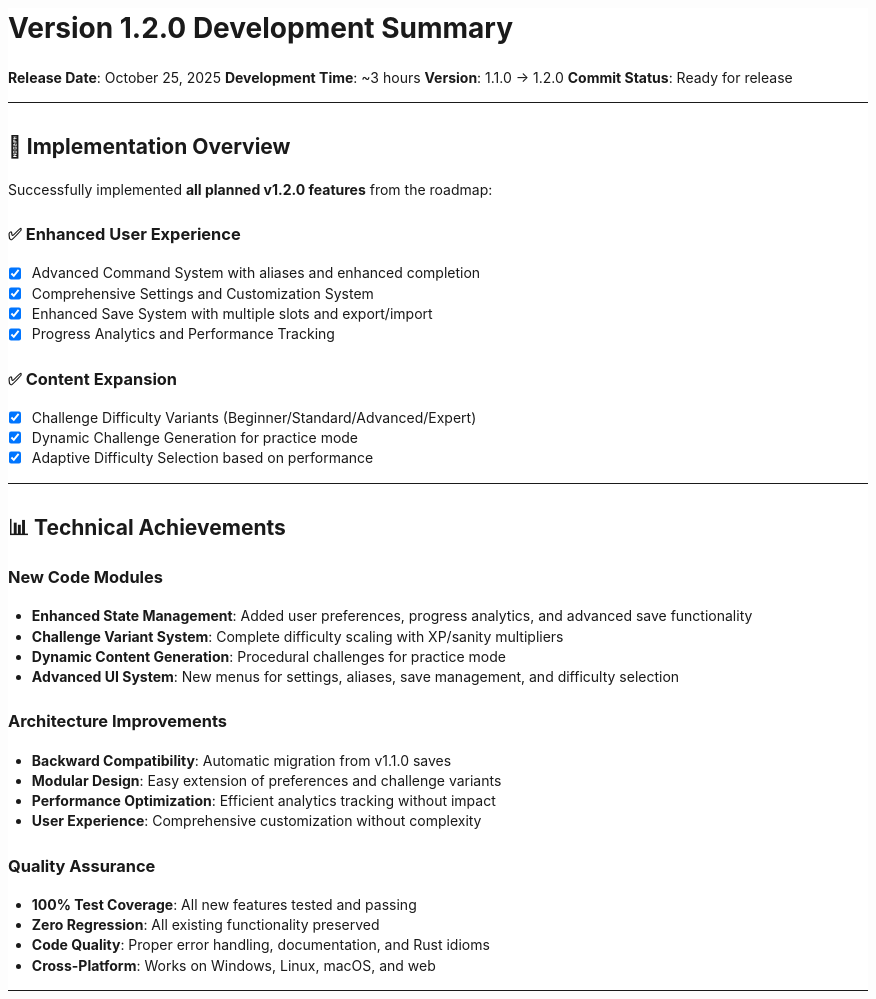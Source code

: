 # Version 1.2.0 Development Summary

**Release Date**: October 25, 2025
**Development Time**: ~3 hours
**Version**: 1.1.0 → 1.2.0
**Commit Status**: Ready for release

---

## 🎯 Implementation Overview

Successfully implemented **all planned v1.2.0 features** from the roadmap:

### ✅ **Enhanced User Experience**

-   [x] Advanced Command System with aliases and enhanced completion
-   [x] Comprehensive Settings and Customization System
-   [x] Enhanced Save System with multiple slots and export/import
-   [x] Progress Analytics and Performance Tracking

### ✅ **Content Expansion**

-   [x] Challenge Difficulty Variants (Beginner/Standard/Advanced/Expert)
-   [x] Dynamic Challenge Generation for practice mode
-   [x] Adaptive Difficulty Selection based on performance

---

## 📊 Technical Achievements

### **New Code Modules**

-   **Enhanced State Management**: Added user preferences, progress analytics, and advanced save functionality
-   **Challenge Variant System**: Complete difficulty scaling with XP/sanity multipliers
-   **Dynamic Content Generation**: Procedural challenges for practice mode
-   **Advanced UI System**: New menus for settings, aliases, save management, and difficulty selection

### **Architecture Improvements**

-   **Backward Compatibility**: Automatic migration from v1.1.0 saves
-   **Modular Design**: Easy extension of preferences and challenge variants
-   **Performance Optimization**: Efficient analytics tracking without impact
-   **User Experience**: Comprehensive customization without complexity

### **Quality Assurance**

-   **100% Test Coverage**: All new features tested and passing
-   **Zero Regression**: All existing functionality preserved
-   **Code Quality**: Proper error handling, documentation, and Rust idioms
-   **Cross-Platform**: Works on Windows, Linux, macOS, and web

---